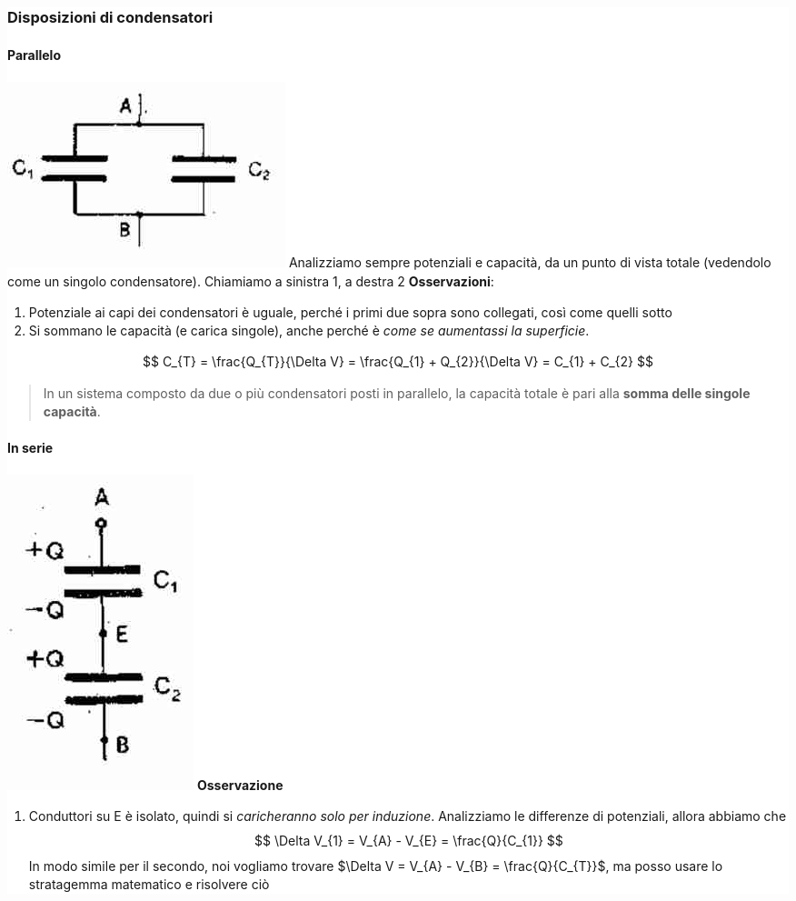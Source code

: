### Disposizioni di condensatori

#### Parallelo 
![Condensatori-1697529560798](images/condensatori-1697529560798.jpeg)
Analizziamo sempre potenziali e capacità, da un punto di vista totale (vedendolo come un singolo condensatore).
Chiamiamo a sinistra 1, a destra 2
**Osservazioni**:
1. Potenziale ai capi dei condensatori è uguale, perché i primi due sopra sono collegati, così come quelli sotto
2. Si sommano le capacità (e carica singole), anche perché è *come se aumentassi la superficie*.

$$
C_{T} = \frac{Q_{T}}{\Delta V} = \frac{Q_{1} + Q_{2}}{\Delta V} = C_{1} + C_{2}
$$
> In un sistema composto da due o più condensatori posti in parallelo, la capacità totale è pari alla **somma delle singole capacità**.

#### In serie 
![Condensatori-1697529794365](images/condensatori-1697529794365.jpeg)
**Osservazione**
1. Conduttori su E è isolato, quindi si *caricheranno solo per induzione*.
Analizziamo le differenze di potenziali, allora abbiamo che
$$
\Delta V_{1} = V_{A} - V_{E} = \frac{Q}{C_{1}}
$$
In modo simile per il secondo, noi vogliamo trovare $\Delta V = V_{A} - V_{B} = \frac{Q}{C_{T}}$, ma posso usare lo stratagemma matematico e risolvere ciò 
